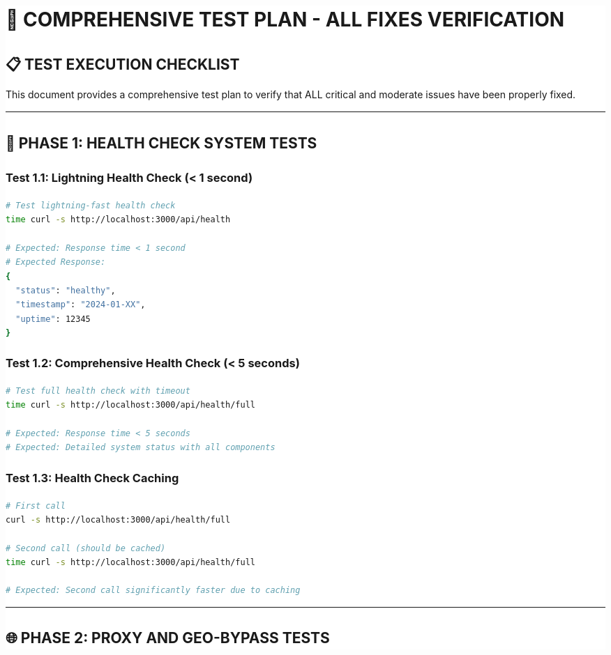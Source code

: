 
# 🧪 COMPREHENSIVE TEST PLAN - ALL FIXES VERIFICATION

## 📋 TEST EXECUTION CHECKLIST

This document provides a comprehensive test plan to verify that ALL critical and moderate issues have been properly fixed.

---

## 🏥 PHASE 1: HEALTH CHECK SYSTEM TESTS

### Test 1.1: Lightning Health Check (< 1 second)
```bash
# Test lightning-fast health check
time curl -s http://localhost:3000/api/health

# Expected: Response time < 1 second
# Expected Response:
{
  "status": "healthy",
  "timestamp": "2024-01-XX",
  "uptime": 12345
}
```

### Test 1.2: Comprehensive Health Check (< 5 seconds)
```bash
# Test full health check with timeout
time curl -s http://localhost:3000/api/health/full

# Expected: Response time < 5 seconds
# Expected: Detailed system status with all components
```

### Test 1.3: Health Check Caching
```bash
# First call
curl -s http://localhost:3000/api/health/full

# Second call (should be cached)
time curl -s http://localhost:3000/api/health/full

# Expected: Second call significantly faster due to caching
```

---

## 🌐 PHASE 2: PROXY AND GEO-BYPASS TESTS
